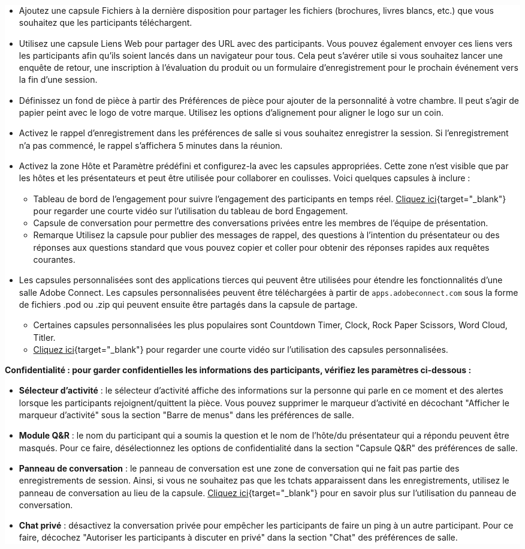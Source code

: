 * Ajoutez une capsule Fichiers à la dernière disposition pour partager les fichiers (brochures, livres blancs, etc.) que vous souhaitez que les participants téléchargent.

* Utilisez une capsule Liens Web pour partager des URL avec des participants. Vous pouvez également envoyer ces liens vers les participants afin qu’ils soient lancés dans un navigateur pour tous. Cela peut s’avérer utile si vous souhaitez lancer une enquête de retour, une inscription à l’évaluation du produit ou un formulaire d’enregistrement pour le prochain événement vers la fin d’une session.

* Définissez un fond de pièce à partir des Préférences de pièce pour ajouter de la personnalité à votre chambre. Il peut s’agir de papier peint avec le logo de votre marque. Utilisez les options d’alignement pour aligner le logo sur un coin.

* Activez le rappel d’enregistrement dans les préférences de salle si vous souhaitez enregistrer la session. Si l’enregistrement n’a pas commencé, le rappel s’affichera 5 minutes dans la réunion.

* Activez la zone Hôte et Paramètre prédéfini et configurez-la avec les capsules appropriées. Cette zone n’est visible que par les hôtes et les présentateurs et peut être utilisée pour collaborer en coulisses. Voici quelques capsules à inclure :
   * Tableau de bord de l’engagement pour suivre l’engagement des participants en temps réel. [Cliquez ici](https://www.youtube.com/watch?v=gf5fu0JK9Hk){target="_blank"} pour regarder une courte vidéo sur l’utilisation du tableau de bord Engagement.
   * Capsule de conversation pour permettre des conversations privées entre les membres de l’équipe de présentation.
   * Remarque Utilisez la capsule pour publier des messages de rappel, des questions à l’intention du présentateur ou des réponses aux questions standard que vous pouvez copier et coller pour obtenir des réponses rapides aux requêtes courantes.

* Les capsules personnalisées sont des applications tierces qui peuvent être utilisées pour étendre les fonctionnalités d’une salle Adobe Connect. Les capsules personnalisées peuvent être téléchargées à partir de `apps.adobeconnect.com` sous la forme de fichiers .pod ou .zip qui peuvent ensuite être partagés dans la capsule de partage.
   * Certaines capsules personnalisées les plus populaires sont Countdown Timer, Clock, Rock Paper Scissors, Word Cloud, Titler.
   * [Cliquez ici](https://www.youtube.com/watch?v=1w5nqJqEHQw){target="_blank"} pour regarder une courte vidéo sur l’utilisation des capsules personnalisées.

**Confidentialité : pour garder confidentielles les informations des participants, vérifiez les paramètres ci-dessous :**

* **Sélecteur d’activité** : le sélecteur d’activité affiche des informations sur la personne qui parle en ce moment et des alertes lorsque les participants rejoignent/quittent la pièce. Vous pouvez supprimer le marqueur d’activité en décochant &quot;Afficher le marqueur d’activité&quot; sous la section &quot;Barre de menus&quot; dans les préférences de salle.

* **Module Q&amp;R** : le nom du participant qui a soumis la question et le nom de l’hôte/du présentateur qui a répondu peuvent être masqués. Pour ce faire, désélectionnez les options de confidentialité dans la section &quot;Capsule Q&amp;R&quot; des préférences de salle.

* **Panneau de conversation** : le panneau de conversation est une zone de conversation qui ne fait pas partie des enregistrements de session. Ainsi, si vous ne souhaitez pas que les tchats apparaissent dans les enregistrements, utilisez le panneau de conversation au lieu de la capsule. [Cliquez ici](https://helpx.adobe.com/adobe-connect/using/notes-chat-q-a-polls.html#chat_panel){target="_blank"} pour en savoir plus sur l’utilisation du panneau de conversation.

* **Chat privé** : désactivez la conversation privée pour empêcher les participants de faire un ping à un autre participant. Pour ce faire, décochez &quot;Autoriser les participants à discuter en privé&quot; dans la section &quot;Chat&quot; des préférences de salle.
